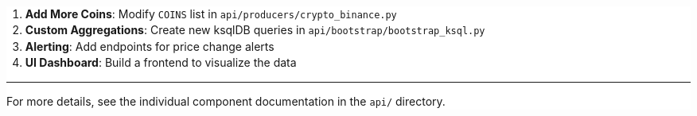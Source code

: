 1. **Add More Coins**: Modify `COINS` list in `api/producers/crypto_binance.py`
2. **Custom Aggregations**: Create new ksqlDB queries in `api/bootstrap/bootstrap_ksql.py`
3. **Alerting**: Add endpoints for price change alerts
4. **UI Dashboard**: Build a frontend to visualize the data

---

For more details, see the individual component documentation in the `api/` directory.